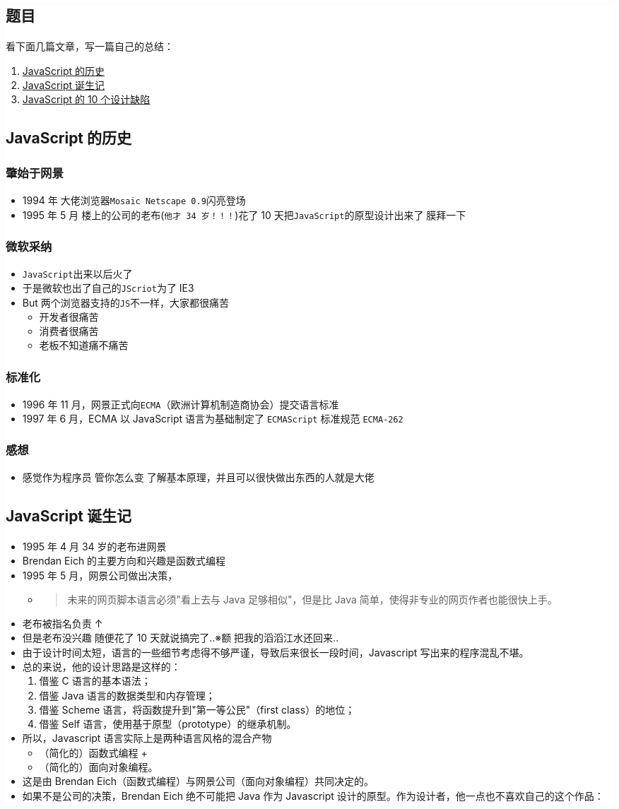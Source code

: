 ## 题目

看下面几篇文章，写一篇自己的总结：

1. [JavaScript 的历史](https://zh.wikipedia.org/wiki/JavaScript#%E5%8E%86%E5%8F%B2)
2. [JavaScript 诞生记](http://www.ruanyifeng.com/blog/2011/06/birth_of_javascript.html)
3. [JavaScript 的 10 个设计缺陷](http://www.ruanyifeng.com/blog/2011/06/10_design_defects_in_javascript.html)

## JavaScript 的历史

### 肇始于网景

- 1994 年 大佬浏览器`Mosaic Netscape 0.9`闪亮登场
- 1995 年 5 月 楼上的公司的老布(`他才 34 岁！！！`)花了 10 天把`JavaScript`的原型设计出来了 膜拜一下

### 微软采纳

- `JavaScript`出来以后火了
- 于是微软也出了自己的`JScriot`为了 IE3
- But 两个浏览器支持的`JS`不一样，大家都很痛苦
  - 开发者很痛苦
  - 消费者很痛苦
  - 老板不知道痛不痛苦

### 标准化

- 1996 年 11 月，网景正式向`ECMA`（欧洲计算机制造商协会）提交语言标准
- 1997 年 6 月，ECMA 以 JavaScript 语言为基础制定了 `ECMAScript` 标准规范 `ECMA-262`

### 感想

- 感觉作为程序员 管你怎么变 了解基本原理，并且可以很快做出东西的人就是大佬

## JavaScript 诞生记

- 1995 年 4 月 34 岁的老布进网景
- Brendan Eich 的主要方向和兴趣是函数式编程
- 1995 年 5 月，网景公司做出决策，
  - > 未来的网页脚本语言必须"看上去与 Java 足够相似"，但是比 Java 简单，使得非专业的网页作者也能很快上手。
- 老布被指名负责 ↑
- 但是老布没兴趣 随便花了 10 天就说搞完了..※额 把我的滔滔江水还回来..
- 由于设计时间太短，语言的一些细节考虑得不够严谨，导致后来很长一段时间，Javascript 写出来的程序混乱不堪。
- 总的来说，他的设计思路是这样的：
  1. 借鉴 C 语言的基本语法；
  2. 借鉴 Java 语言的数据类型和内存管理；
  3. 借鉴 Scheme 语言，将函数提升到"第一等公民"（first class）的地位；
  4. 借鉴 Self 语言，使用基于原型（prototype）的继承机制。
- 所以，Javascript 语言实际上是两种语言风格的混合产物
  - （简化的）函数式编程 +
  - （简化的）面向对象编程。
- 这是由 Brendan Eich（函数式编程）与网景公司（面向对象编程）共同决定的。
- 如果不是公司的决策，Brendan Eich 绝不可能把 Java 作为 Javascript 设计的原型。作为设计者，他一点也不喜欢自己的这个作品：
